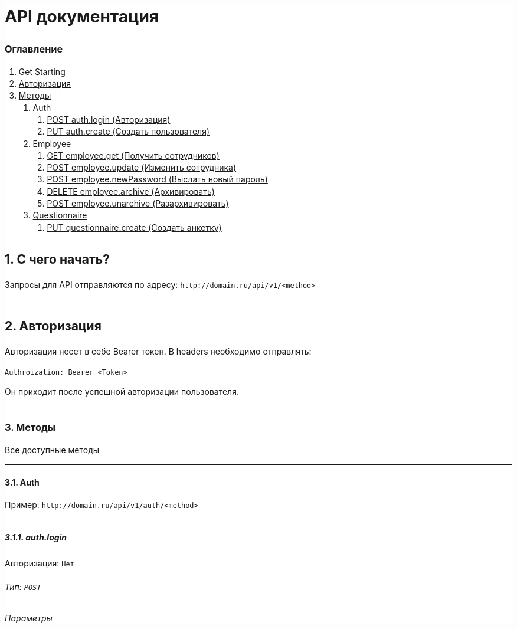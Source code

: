 # API документация

### Оглавление
1. [Get Starting](#getStart)
2. [Авторизация](#auth)
3. [Методы](#methods)
    1. [Auth](#m-auth)
        1. [POST auth.login (Авторизация)](#auth.login)
        2. [PUT auth.create (Создать пользователя)](#auth.create)
    2. [Employee](#m-employee)
        1. [GET employee.get (Получить сотрудников)](#employee.get)
        2. [POST employee.update (Изменить сотрудника)](#employee.update)
        3. [POST employee.newPassword (Выслать новый пароль)](#employee.newPassword)
        4. [DELETE employee.archive (Архивировать)](#employee.archive)
        5. [POST employee.unarchive (Разархивировать)](#employee.unarchive)
    3. [Questionnaire](#m-questionnaire)
        1. [PUT questionnaire.create (Создать анкетку)](#questionnaire.create)


## 1. С чего начать? <a name="getStart"></a>
Запросы для API отправляются по адресу:
``http://domain.ru/api/v1/<method>``

---

## 2. Авторизация <a name="auth"></a>
Авторизация несет в себе Bearer токен. В headers необходимо отправлять:

```
Authroization: Bearer <Token>
```

Он приходит после успешной авторизации пользователя.

---

### 3. Методы <a name="methods"></a>
Все доступные методы

---
#### 3.1. Auth <a name="m-auth"></a>
Пример: ``http://domain.ru/api/v1/auth/<method>``

---
##### 3.1.1. auth.login <a name="auth.login"></a>
Авторизация: ``Нет``

###### Тип: ``POST``

###### Параметры
